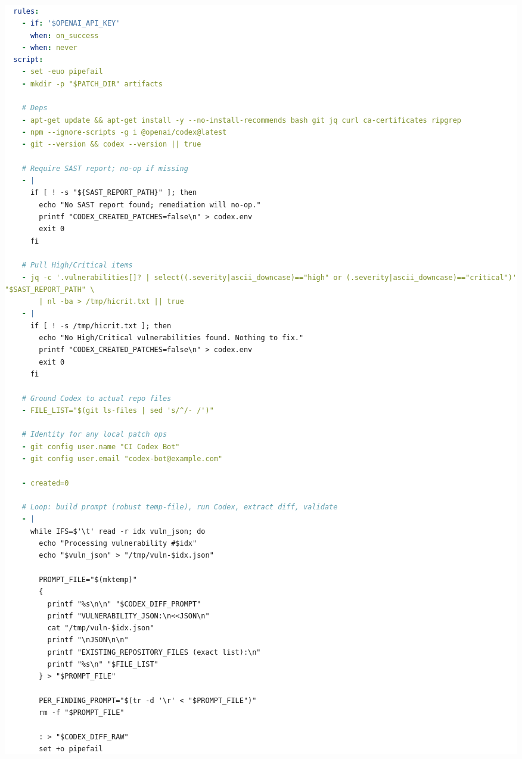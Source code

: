 ```yaml
  rules:
    - if: '$OPENAI_API_KEY'
      when: on_success
    - when: never
  script:
    - set -euo pipefail
    - mkdir -p "$PATCH_DIR" artifacts

    # Deps
    - apt-get update && apt-get install -y --no-install-recommends bash git jq curl ca-certificates ripgrep
    - npm --ignore-scripts -g i @openai/codex@latest
    - git --version && codex --version || true

    # Require SAST report; no-op if missing
    - |
      if [ ! -s "${SAST_REPORT_PATH}" ]; then
        echo "No SAST report found; remediation will no-op."
        printf "CODEX_CREATED_PATCHES=false\n" > codex.env
        exit 0
      fi

    # Pull High/Critical items
    - jq -c '.vulnerabilities[]? | select((.severity|ascii_downcase)=="high" or (.severity|ascii_downcase)=="critical")' "$SAST_REPORT_PATH" \
        | nl -ba > /tmp/hicrit.txt || true
    - |
      if [ ! -s /tmp/hicrit.txt ]; then
        echo "No High/Critical vulnerabilities found. Nothing to fix."
        printf "CODEX_CREATED_PATCHES=false\n" > codex.env
        exit 0
      fi

    # Ground Codex to actual repo files
    - FILE_LIST="$(git ls-files | sed 's/^/- /')"

    # Identity for any local patch ops
    - git config user.name "CI Codex Bot"
    - git config user.email "codex-bot@example.com"

    - created=0

    # Loop: build prompt (robust temp-file), run Codex, extract diff, validate
    - |
      while IFS=$'\t' read -r idx vuln_json; do
        echo "Processing vulnerability #$idx"
        echo "$vuln_json" > "/tmp/vuln-$idx.json"

        PROMPT_FILE="$(mktemp)"
        {
          printf "%s\n\n" "$CODEX_DIFF_PROMPT"
          printf "VULNERABILITY_JSON:\n<<JSON\n"
          cat "/tmp/vuln-$idx.json"
          printf "\nJSON\n\n"
          printf "EXISTING_REPOSITORY_FILES (exact list):\n"
          printf "%s\n" "$FILE_LIST"
        } > "$PROMPT_FILE"

        PER_FINDING_PROMPT="$(tr -d '\r' < "$PROMPT_FILE")"
        rm -f "$PROMPT_FILE"

        : > "$CODEX_DIFF_RAW"
        set +o pipefail
```